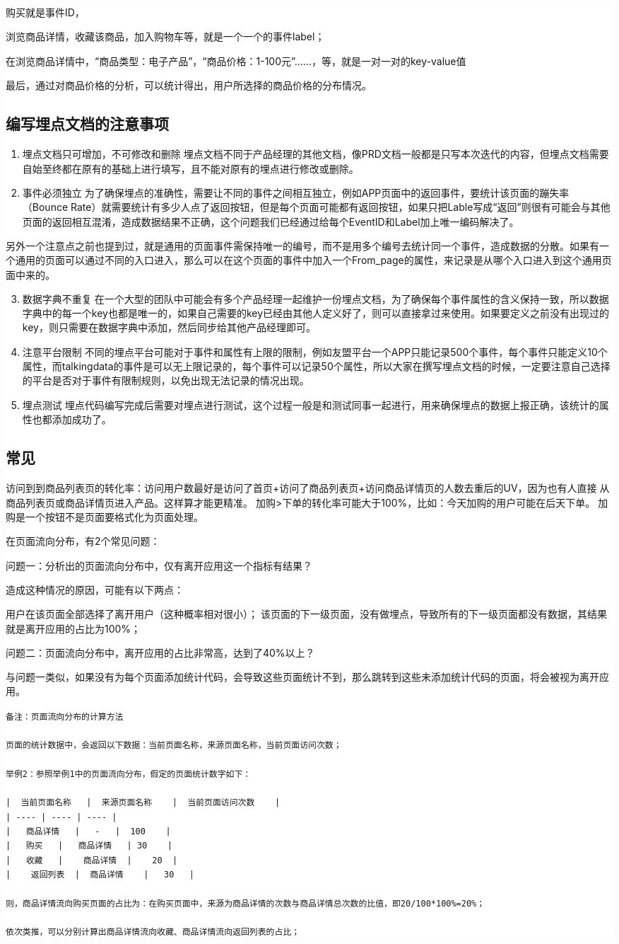 购买就是事件ID，

浏览商品详情，收藏该商品，加入购物车等，就是一个一个的事件label；

在浏览商品详情中，“商品类型：电子产品”，“商品价格：1-100元”……，等，就是一对一对的key-value值



最后，通过对商品价格的分析，可以统计得出，用户所选择的商品价格的分布情况。

## 编写埋点文档的注意事项

1.  埋点文档只可增加，不可修改和删除
埋点文档不同于产品经理的其他文档，像PRD文档一般都是只写本次迭代的内容，但埋点文档需要自始至终都在原有的基础上进行填写，且不能对原有的埋点进行修改或删除。

2. 事件必须独立
为了确保埋点的准确性，需要让不同的事件之间相互独立，例如APP页面中的返回事件，要统计该页面的蹦失率（Bounce Rate）就需要统计有多少人点了返回按钮，但是每个页面可能都有返回按钮，如果只把Lable写成“返回”则很有可能会与其他页面的返回相互混淆，造成数据结果不正确，这个问题我们已经通过给每个EventID和Label加上唯一编码解决了。

另外一个注意点之前也提到过，就是通用的页面事件需保持唯一的编号，而不是用多个编号去统计同一个事件，造成数据的分散。如果有一个通用的页面可以通过不同的入口进入，那么可以在这个页面的事件中加入一个From_page的属性，来记录是从哪个入口进入到这个通用页面中来的。

3. 数据字典不重复
在一个大型的团队中可能会有多个产品经理一起维护一份埋点文档，为了确保每个事件属性的含义保持一致，所以数据字典中的每一个key也都是唯一的，如果自己需要的key已经由其他人定义好了，则可以直接拿过来使用。如果要定义之前没有出现过的key，则只需要在数据字典中添加，然后同步给其他产品经理即可。

4. 注意平台限制
不同的埋点平台可能对于事件和属性有上限的限制，例如友盟平台一个APP只能记录500个事件，每个事件只能定义10个属性，而talkingdata的事件是可以无上限记录的，每个事件可以记录50个属性，所以大家在撰写埋点文档的时候，一定要注意自己选择的平台是否对于事件有限制规则，以免出现无法记录的情况出现。

5. 埋点测试
埋点代码编写完成后需要对埋点进行测试，这个过程一般是和测试同事一起进行，用来确保埋点的数据上报正确，该统计的属性也都添加成功了。


## 常见

访问到到商品列表页的转化率：访问用户数最好是访问了首页+访问了商品列表页+访问商品详情页的人数去重后的UV，因为也有人直接 从商品列表页或商品详情页进入产品。这样算才能更精准。
加购>下单的转化率可能大于100%，比如：今天加购的用户可能在后天下单。
加购是一个按钮不是页面要格式化为页面处理。


在页面流向分布，有2个常见问题：

问题一：分析出的页面流向分布中，仅有离开应用这一个指标有结果？

造成这种情况的原因，可能有以下两点：

用户在该页面全部选择了离开用户（这种概率相对很小）；
该页面的下一级页面，没有做埋点，导致所有的下一级页面都没有数据，其结果就是离开应用的占比为100%；

问题二：页面流向分布中，离开应用的占比非常高，达到了40%以上？

与问题一类似，如果没有为每个页面添加统计代码，会导致这些页面统计不到，那么跳转到这些未添加统计代码的页面，将会被视为离开应用。

```
备注：页面流向分布的计算方法

页面的统计数据中，会返回以下数据：当前页面名称，来源页面名称，当前页面访问次数；

举例2：参照举例1中的页面流向分布，假定的页面统计数字如下：

|  当前页面名称   |  来源页面名称    |  当前页面访问次数    |
| ---- | ---- | ---- |
|   商品详情   |   -   |  100    |
|   购买   |   商品详情   | 30    |
|   收藏   |    商品详情  |    20  |
|    返回列表  |  商品详情    |   30   |

则，商品详情流向购买页面的占比为：在购买页面中，来源为商品详情的次数与商品详情总次数的比值，即20/100*100%=20%；

依次类推，可以分别计算出商品详情流向收藏、商品详情流向返回列表的占比；

```